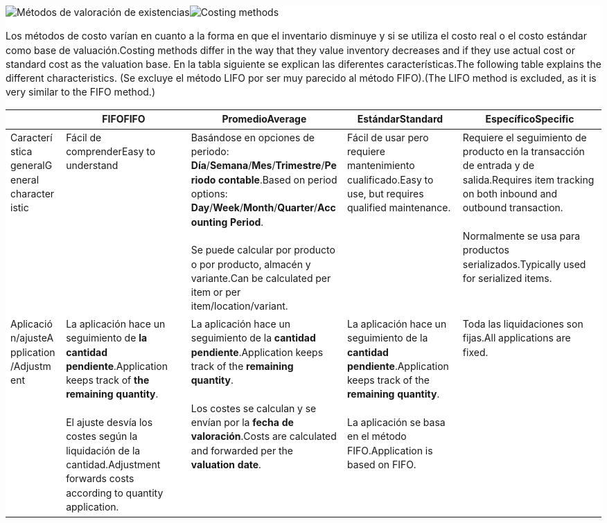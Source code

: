  <span data-ttu-id="faf6c-141">![Métodos de valoración de existencias](media/design_details_inventory_costing_7_costing_methods.png "design_details_inventory_costing_7_costing_methods")</span><span class="sxs-lookup"><span data-stu-id="faf6c-141">![Costing methods](media/design_details_inventory_costing_7_costing_methods.png "design_details_inventory_costing_7_costing_methods")</span></span>  

 <span data-ttu-id="faf6c-142">Los métodos de costo varían en cuanto a la forma en que el inventario disminuye y si se utiliza el costo real o el costo estándar como base de valuación.</span><span class="sxs-lookup"><span data-stu-id="faf6c-142">Costing methods differ in the way that they value inventory decreases and if they use actual cost or standard cost as the valuation base.</span></span> <span data-ttu-id="faf6c-143">En la tabla siguiente se explican las diferentes características.</span><span class="sxs-lookup"><span data-stu-id="faf6c-143">The following table explains the different characteristics.</span></span> <span data-ttu-id="faf6c-144">(Se excluye el método LIFO por ser muy parecido al método FIFO).</span><span class="sxs-lookup"><span data-stu-id="faf6c-144">(The LIFO method is excluded, as it is very similar to the FIFO method.)</span></span>  

||<span data-ttu-id="faf6c-145">FIFO</span><span class="sxs-lookup"><span data-stu-id="faf6c-145">FIFO</span></span>|<span data-ttu-id="faf6c-146">Promedio</span><span class="sxs-lookup"><span data-stu-id="faf6c-146">Average</span></span>|<span data-ttu-id="faf6c-147">Estándar</span><span class="sxs-lookup"><span data-stu-id="faf6c-147">Standard</span></span>|<span data-ttu-id="faf6c-148">Específico</span><span class="sxs-lookup"><span data-stu-id="faf6c-148">Specific</span></span>|  
|-|----------|-------------|--------------|--------------|  
|<span data-ttu-id="faf6c-149">Característica general</span><span class="sxs-lookup"><span data-stu-id="faf6c-149">General characteristic</span></span>|<span data-ttu-id="faf6c-150">Fácil de comprender</span><span class="sxs-lookup"><span data-stu-id="faf6c-150">Easy to understand</span></span>|<span data-ttu-id="faf6c-151">Basándose en opciones de periodo: **Día**/**Semana**/**Mes**/**Trimestre**/**Periodo contable**.</span><span class="sxs-lookup"><span data-stu-id="faf6c-151">Based on period options: **Day**/**Week**/**Month**/**Quarter**/**Accounting Period**.</span></span><br /><br /> <span data-ttu-id="faf6c-152">Se puede calcular por producto o por producto, almacén y variante.</span><span class="sxs-lookup"><span data-stu-id="faf6c-152">Can be calculated per item or per item/location/variant.</span></span>|<span data-ttu-id="faf6c-153">Fácil de usar pero requiere mantenimiento cualificado.</span><span class="sxs-lookup"><span data-stu-id="faf6c-153">Easy to use, but requires qualified maintenance.</span></span>|<span data-ttu-id="faf6c-154">Requiere el seguimiento de producto en la transacción de entrada y de salida.</span><span class="sxs-lookup"><span data-stu-id="faf6c-154">Requires item tracking on both inbound and outbound transaction.</span></span><br /><br /> <span data-ttu-id="faf6c-155">Normalmente se usa para productos serializados.</span><span class="sxs-lookup"><span data-stu-id="faf6c-155">Typically used for serialized items.</span></span>|  
|<span data-ttu-id="faf6c-156">Aplicación/ajuste</span><span class="sxs-lookup"><span data-stu-id="faf6c-156">Application/Adjustment</span></span>|<span data-ttu-id="faf6c-157">La aplicación hace un seguimiento de **la cantidad pendiente**.</span><span class="sxs-lookup"><span data-stu-id="faf6c-157">Application keeps track of **the remaining quantity**.</span></span><br /><br /> <span data-ttu-id="faf6c-158">El ajuste desvía los costes según la liquidación de la cantidad.</span><span class="sxs-lookup"><span data-stu-id="faf6c-158">Adjustment forwards costs according to quantity application.</span></span>|<span data-ttu-id="faf6c-159">La aplicación hace un seguimiento de la **cantidad pendiente**.</span><span class="sxs-lookup"><span data-stu-id="faf6c-159">Application keeps track of the **remaining quantity**.</span></span><br /><br /> <span data-ttu-id="faf6c-160">Los costes se calculan y se envían por la **fecha de valoración**.</span><span class="sxs-lookup"><span data-stu-id="faf6c-160">Costs are calculated and forwarded per the **valuation date**.</span></span>|<span data-ttu-id="faf6c-161">La aplicación hace un seguimiento de la **cantidad pendiente**.</span><span class="sxs-lookup"><span data-stu-id="faf6c-161">Application keeps track of the **remaining quantity**.</span></span><br /><br /> <span data-ttu-id="faf6c-162">La aplicación se basa en el método FIFO.</span><span class="sxs-lookup"><span data-stu-id="faf6c-162">Application is based on FIFO.</span></span>|<span data-ttu-id="faf6c-163">Toda las liquidaciones son fijas.</span><span class="sxs-lookup"><span data-stu-id="faf6c-163">All applications are fixed.</span></span>|  